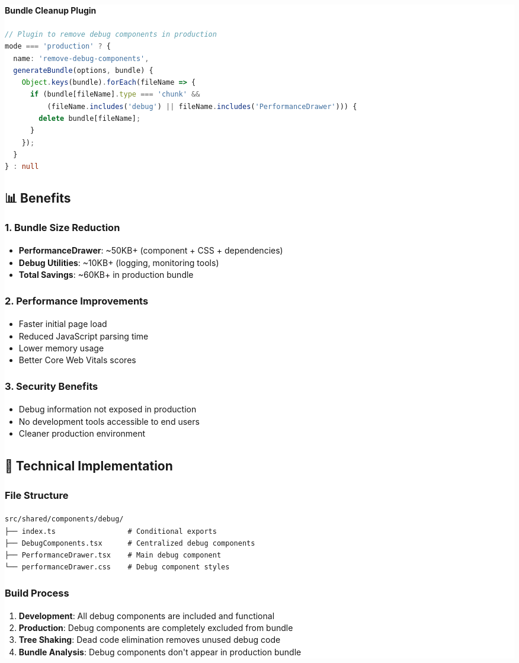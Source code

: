 #### Bundle Cleanup Plugin
```typescript
// Plugin to remove debug components in production
mode === 'production' ? {
  name: 'remove-debug-components',
  generateBundle(options, bundle) {
    Object.keys(bundle).forEach(fileName => {
      if (bundle[fileName].type === 'chunk' && 
          (fileName.includes('debug') || fileName.includes('PerformanceDrawer'))) {
        delete bundle[fileName];
      }
    });
  }
} : null
```

## 📊 Benefits

### 1. **Bundle Size Reduction**
- **PerformanceDrawer**: ~50KB+ (component + CSS + dependencies)
- **Debug Utilities**: ~10KB+ (logging, monitoring tools)
- **Total Savings**: ~60KB+ in production bundle

### 2. **Performance Improvements**
- Faster initial page load
- Reduced JavaScript parsing time
- Lower memory usage
- Better Core Web Vitals scores

### 3. **Security Benefits**
- Debug information not exposed in production
- No development tools accessible to end users
- Cleaner production environment

## 🔧 Technical Implementation

### File Structure
```
src/shared/components/debug/
├── index.ts                 # Conditional exports
├── DebugComponents.tsx      # Centralized debug components
├── PerformanceDrawer.tsx    # Main debug component
└── performanceDrawer.css    # Debug component styles
```

### Build Process
1. **Development**: All debug components are included and functional
2. **Production**: Debug components are completely excluded from bundle
3. **Tree Shaking**: Dead code elimination removes unused debug code
4. **Bundle Analysis**: Debug components don't appear in production bundle
